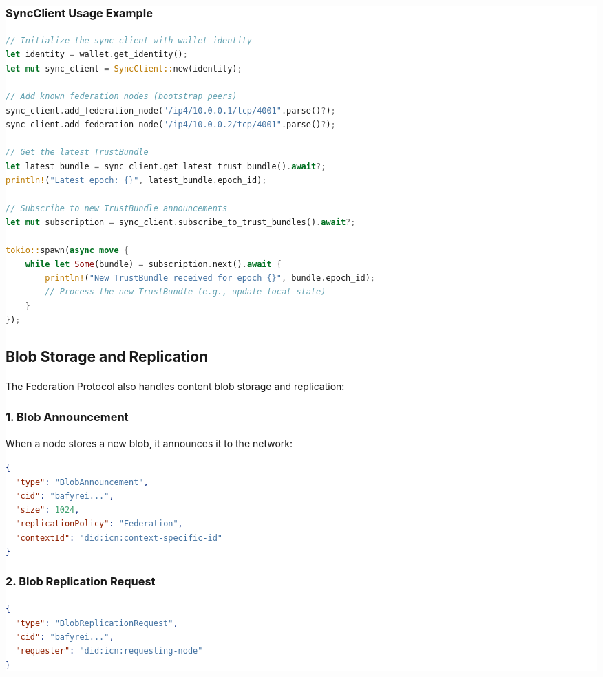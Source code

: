 ### SyncClient Usage Example

```rust
// Initialize the sync client with wallet identity
let identity = wallet.get_identity();
let mut sync_client = SyncClient::new(identity);

// Add known federation nodes (bootstrap peers)
sync_client.add_federation_node("/ip4/10.0.0.1/tcp/4001".parse()?);
sync_client.add_federation_node("/ip4/10.0.0.2/tcp/4001".parse()?);

// Get the latest TrustBundle
let latest_bundle = sync_client.get_latest_trust_bundle().await?;
println!("Latest epoch: {}", latest_bundle.epoch_id);

// Subscribe to new TrustBundle announcements
let mut subscription = sync_client.subscribe_to_trust_bundles().await?;

tokio::spawn(async move {
    while let Some(bundle) = subscription.next().await {
        println!("New TrustBundle received for epoch {}", bundle.epoch_id);
        // Process the new TrustBundle (e.g., update local state)
    }
});
```

## Blob Storage and Replication

The Federation Protocol also handles content blob storage and replication:

### 1. Blob Announcement

When a node stores a new blob, it announces it to the network:

```json
{
  "type": "BlobAnnouncement",
  "cid": "bafyrei...",
  "size": 1024,
  "replicationPolicy": "Federation",
  "contextId": "did:icn:context-specific-id"
}
```

### 2. Blob Replication Request

```json
{
  "type": "BlobReplicationRequest",
  "cid": "bafyrei...",
  "requester": "did:icn:requesting-node"
}
```
